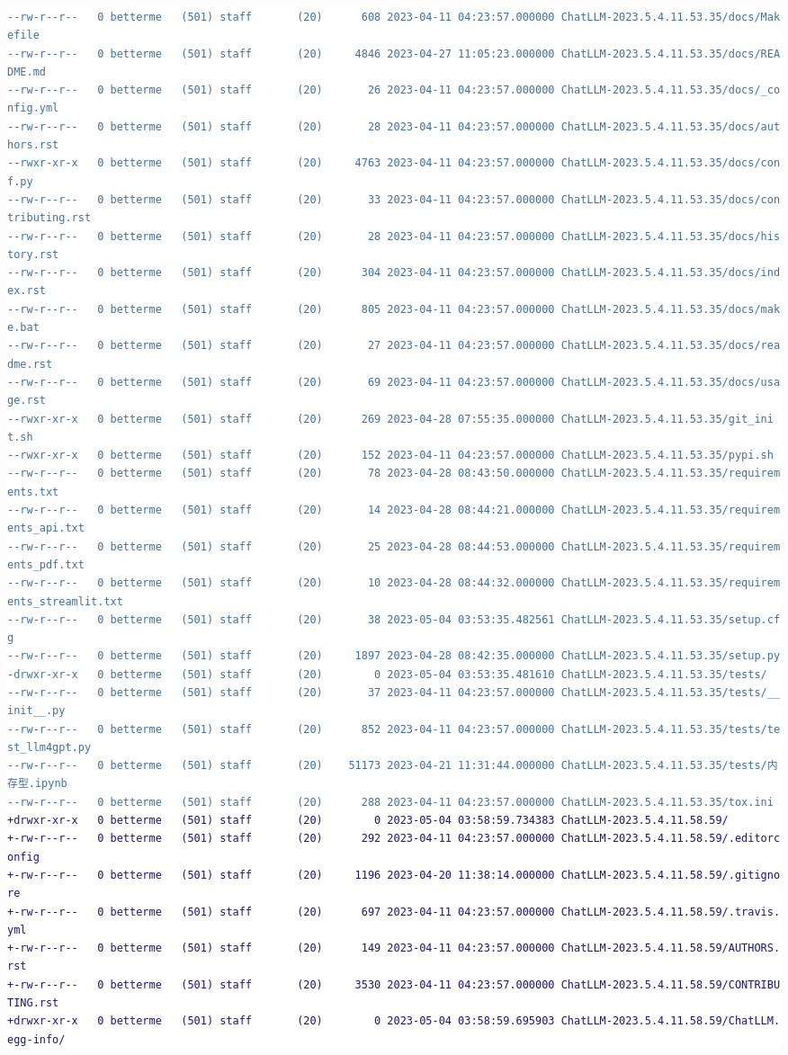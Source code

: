 ```diff
--rw-r--r--   0 betterme   (501) staff       (20)      608 2023-04-11 04:23:57.000000 ChatLLM-2023.5.4.11.53.35/docs/Makefile
--rw-r--r--   0 betterme   (501) staff       (20)     4846 2023-04-27 11:05:23.000000 ChatLLM-2023.5.4.11.53.35/docs/README.md
--rw-r--r--   0 betterme   (501) staff       (20)       26 2023-04-11 04:23:57.000000 ChatLLM-2023.5.4.11.53.35/docs/_config.yml
--rw-r--r--   0 betterme   (501) staff       (20)       28 2023-04-11 04:23:57.000000 ChatLLM-2023.5.4.11.53.35/docs/authors.rst
--rwxr-xr-x   0 betterme   (501) staff       (20)     4763 2023-04-11 04:23:57.000000 ChatLLM-2023.5.4.11.53.35/docs/conf.py
--rw-r--r--   0 betterme   (501) staff       (20)       33 2023-04-11 04:23:57.000000 ChatLLM-2023.5.4.11.53.35/docs/contributing.rst
--rw-r--r--   0 betterme   (501) staff       (20)       28 2023-04-11 04:23:57.000000 ChatLLM-2023.5.4.11.53.35/docs/history.rst
--rw-r--r--   0 betterme   (501) staff       (20)      304 2023-04-11 04:23:57.000000 ChatLLM-2023.5.4.11.53.35/docs/index.rst
--rw-r--r--   0 betterme   (501) staff       (20)      805 2023-04-11 04:23:57.000000 ChatLLM-2023.5.4.11.53.35/docs/make.bat
--rw-r--r--   0 betterme   (501) staff       (20)       27 2023-04-11 04:23:57.000000 ChatLLM-2023.5.4.11.53.35/docs/readme.rst
--rw-r--r--   0 betterme   (501) staff       (20)       69 2023-04-11 04:23:57.000000 ChatLLM-2023.5.4.11.53.35/docs/usage.rst
--rwxr-xr-x   0 betterme   (501) staff       (20)      269 2023-04-28 07:55:35.000000 ChatLLM-2023.5.4.11.53.35/git_init.sh
--rwxr-xr-x   0 betterme   (501) staff       (20)      152 2023-04-11 04:23:57.000000 ChatLLM-2023.5.4.11.53.35/pypi.sh
--rw-r--r--   0 betterme   (501) staff       (20)       78 2023-04-28 08:43:50.000000 ChatLLM-2023.5.4.11.53.35/requirements.txt
--rw-r--r--   0 betterme   (501) staff       (20)       14 2023-04-28 08:44:21.000000 ChatLLM-2023.5.4.11.53.35/requirements_api.txt
--rw-r--r--   0 betterme   (501) staff       (20)       25 2023-04-28 08:44:53.000000 ChatLLM-2023.5.4.11.53.35/requirements_pdf.txt
--rw-r--r--   0 betterme   (501) staff       (20)       10 2023-04-28 08:44:32.000000 ChatLLM-2023.5.4.11.53.35/requirements_streamlit.txt
--rw-r--r--   0 betterme   (501) staff       (20)       38 2023-05-04 03:53:35.482561 ChatLLM-2023.5.4.11.53.35/setup.cfg
--rw-r--r--   0 betterme   (501) staff       (20)     1897 2023-04-28 08:42:35.000000 ChatLLM-2023.5.4.11.53.35/setup.py
-drwxr-xr-x   0 betterme   (501) staff       (20)        0 2023-05-04 03:53:35.481610 ChatLLM-2023.5.4.11.53.35/tests/
--rw-r--r--   0 betterme   (501) staff       (20)       37 2023-04-11 04:23:57.000000 ChatLLM-2023.5.4.11.53.35/tests/__init__.py
--rw-r--r--   0 betterme   (501) staff       (20)      852 2023-04-11 04:23:57.000000 ChatLLM-2023.5.4.11.53.35/tests/test_llm4gpt.py
--rw-r--r--   0 betterme   (501) staff       (20)    51173 2023-04-21 11:31:44.000000 ChatLLM-2023.5.4.11.53.35/tests/内存型.ipynb
--rw-r--r--   0 betterme   (501) staff       (20)      288 2023-04-11 04:23:57.000000 ChatLLM-2023.5.4.11.53.35/tox.ini
+drwxr-xr-x   0 betterme   (501) staff       (20)        0 2023-05-04 03:58:59.734383 ChatLLM-2023.5.4.11.58.59/
+-rw-r--r--   0 betterme   (501) staff       (20)      292 2023-04-11 04:23:57.000000 ChatLLM-2023.5.4.11.58.59/.editorconfig
+-rw-r--r--   0 betterme   (501) staff       (20)     1196 2023-04-20 11:38:14.000000 ChatLLM-2023.5.4.11.58.59/.gitignore
+-rw-r--r--   0 betterme   (501) staff       (20)      697 2023-04-11 04:23:57.000000 ChatLLM-2023.5.4.11.58.59/.travis.yml
+-rw-r--r--   0 betterme   (501) staff       (20)      149 2023-04-11 04:23:57.000000 ChatLLM-2023.5.4.11.58.59/AUTHORS.rst
+-rw-r--r--   0 betterme   (501) staff       (20)     3530 2023-04-11 04:23:57.000000 ChatLLM-2023.5.4.11.58.59/CONTRIBUTING.rst
+drwxr-xr-x   0 betterme   (501) staff       (20)        0 2023-05-04 03:58:59.695903 ChatLLM-2023.5.4.11.58.59/ChatLLM.egg-info/
```